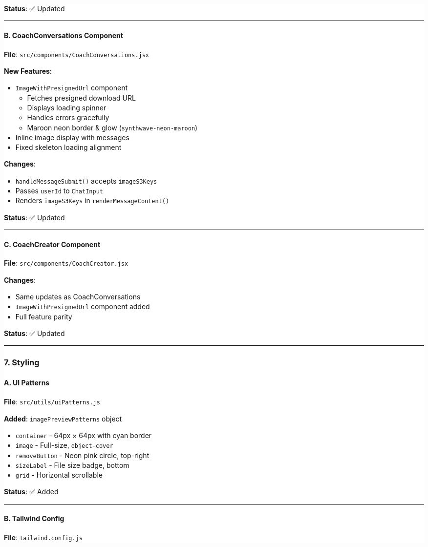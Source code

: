 **Status**: ✅ Updated

---

#### B. CoachConversations Component
**File**: `src/components/CoachConversations.jsx`

**New Features**:
- `ImageWithPresignedUrl` component
  - Fetches presigned download URL
  - Displays loading spinner
  - Handles errors gracefully
  - Maroon neon border & glow (`synthwave-neon-maroon`)
- Inline image display with messages
- Fixed skeleton loading alignment

**Changes**:
- `handleMessageSubmit()` accepts `imageS3Keys`
- Passes `userId` to `ChatInput`
- Renders `imageS3Keys` in `renderMessageContent()`

**Status**: ✅ Updated

---

#### C. CoachCreator Component
**File**: `src/components/CoachCreator.jsx`

**Changes**:
- Same updates as CoachConversations
- `ImageWithPresignedUrl` component added
- Full feature parity

**Status**: ✅ Updated

---

### 7. Styling

#### A. UI Patterns
**File**: `src/utils/uiPatterns.js`

**Added**: `imagePreviewPatterns` object
- `container` - 64px × 64px with cyan border
- `image` - Full-size, `object-cover`
- `removeButton` - Neon pink circle, top-right
- `sizeLabel` - File size badge, bottom
- `grid` - Horizontal scrollable

**Status**: ✅ Added

---

#### B. Tailwind Config
**File**: `tailwind.config.js`
